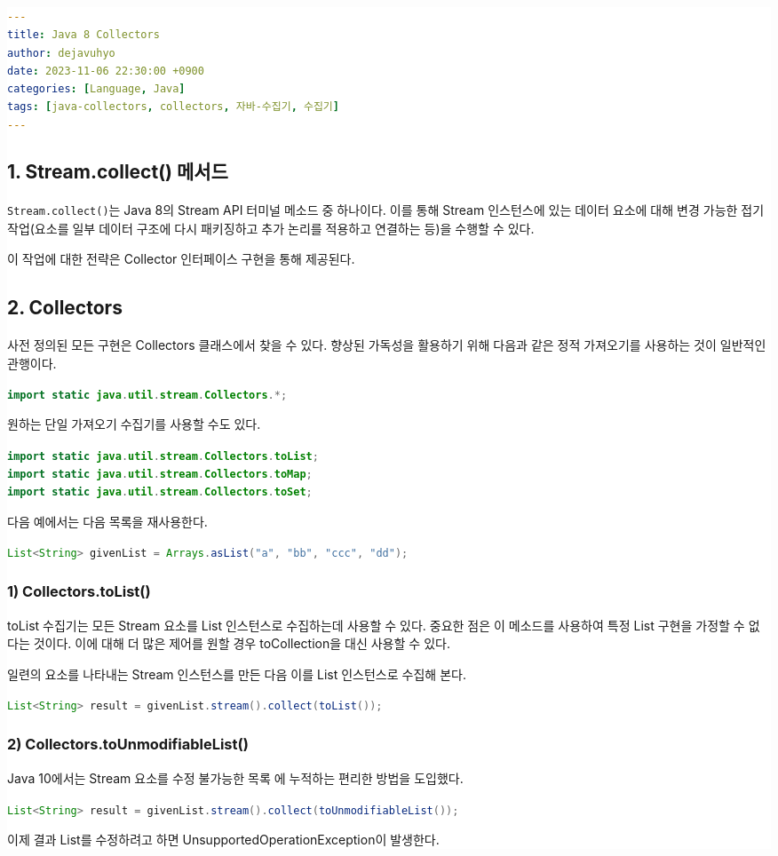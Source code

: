 ```yaml
---
title: Java 8 Collectors
author: dejavuhyo
date: 2023-11-06 22:30:00 +0900
categories: [Language, Java]
tags: [java-collectors, collectors, 자바-수집기, 수집기]
---
```


## 1. Stream.collect() 메서드
`Stream.collect()`는 Java 8의 Stream API 터미널 메소드 중 하나이다. 이를 통해 Stream 인스턴스에 있는 데이터 요소에 대해 변경 가능한 접기 작업(요소를 일부 데이터 구조에 다시 패키징하고 추가 논리를 적용하고 연결하는 등)을 수행할 수 있다.

이 작업에 대한 전략은 Collector 인터페이스 구현을 통해 제공된다.

## 2. Collectors
사전 정의된 모든 구현은 Collectors 클래스에서 찾을 수 있다. 향상된 가독성을 활용하기 위해 다음과 같은 정적 가져오기를 사용하는 것이 일반적인 관행이다.

```java
import static java.util.stream.Collectors.*;
```

원하는 단일 가져오기 수집기를 사용할 수도 있다.

```java
import static java.util.stream.Collectors.toList;
import static java.util.stream.Collectors.toMap;
import static java.util.stream.Collectors.toSet;
```

다음 예에서는 다음 목록을 재사용한다.

```java
List<String> givenList = Arrays.asList("a", "bb", "ccc", "dd");
```

### 1) Collectors.toList()
toList 수집기는 모든 Stream 요소를 List 인스턴스로 수집하는데 사용할 수 있다. 중요한 점은 이 메소드를 사용하여 특정 List 구현을 가정할 수 없다는 것이다. 이에 대해 더 많은 제어를 원할 경우 toCollection을 대신 사용할 수 있다.

일련의 요소를 나타내는 Stream 인스턴스를 만든 다음 이를 List 인스턴스로 수집해 본다.

```java
List<String> result = givenList.stream().collect(toList());
```

### 2) Collectors.toUnmodifiableList()
Java 10에서는 Stream 요소를 수정 불가능한 목록 에 누적하는 편리한 방법을 도입했다.

```java
List<String> result = givenList.stream().collect(toUnmodifiableList());
```

이제 결과 List를 수정하려고 하면 UnsupportedOperationException이 발생한다.
